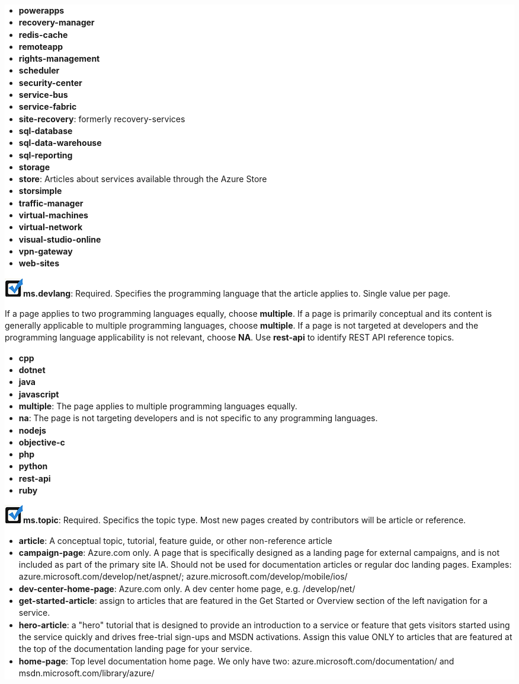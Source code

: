 * **powerapps**
* **recovery-manager**
* **redis-cache**
* **remoteapp**
* **rights-management**
* **scheduler**
* **security-center**
* **service-bus**
* **service-fabric**
* **site-recovery**: formerly recovery-services
* **sql-database**
* **sql-data-warehouse**
* **sql-reporting**
* **storage**
* **store**: Articles about services available through the Azure Store
* **storsimple**
* **traffic-manager**
* **virtual-machines**
* **virtual-network**
* **visual-studio-online**
* **vpn-gateway**
* **web-sites**

![](./media/article-metadata/checkmark-small.png)**ms.devlang**: Required. Specifies the programming language that the article applies to. Single value per page.

 If a page applies to two programming languages equally, choose **multiple**. If a page is primarily conceptual and its content is generally applicable to multiple programming languages, choose **multiple**. If a page is not targeted at developers and the programming language applicability is not relevant, choose **NA**. Use **rest-api** to identify REST API reference topics.

* **cpp**
* **dotnet**
* **java**
* **javascript**
* **multiple**: The page applies to multiple programming languages equally.
* **na**: The page is not targeting developers and is not specific to any programming languages.
* **nodejs**
* **objective-c**
* **php**
* **python**
* **rest-api**
* **ruby**

![](./media/article-metadata/checkmark-small.png)**ms.topic**: Required. Specifics the topic type. Most new pages created by contributors will be article or reference.

* **article**: A conceptual topic, tutorial, feature guide, or other non-reference article
* **campaign-page**: Azure.com only.  A page that is specifically designed as a landing page for external campaigns, and is not included as part of the primary site IA.  Should not be used for documentation articles or regular doc landing pages.  Examples: azure.microsoft.com/develop/net/aspnet/; azure.microsoft.com/develop/mobile/ios/
* **dev-center-home-page**: Azure.com only.  A dev center home page, e.g. /develop/net/
* **get-started-article**: assign to articles that are featured in the Get Started or Overview section of the left navigation for a service.
* **hero-article**: a "hero" tutorial that is designed to provide an introduction to a service or feature that gets visitors started using the service quickly and drives free-trial sign-ups and MSDN activations. Assign this value ONLY to articles that are featured at the top of the documentation landing page for your service.
* **home-page**: Top level documentation home page. We only have two: azure.microsoft.com/documentation/ and msdn.microsoft.com/library/azure/